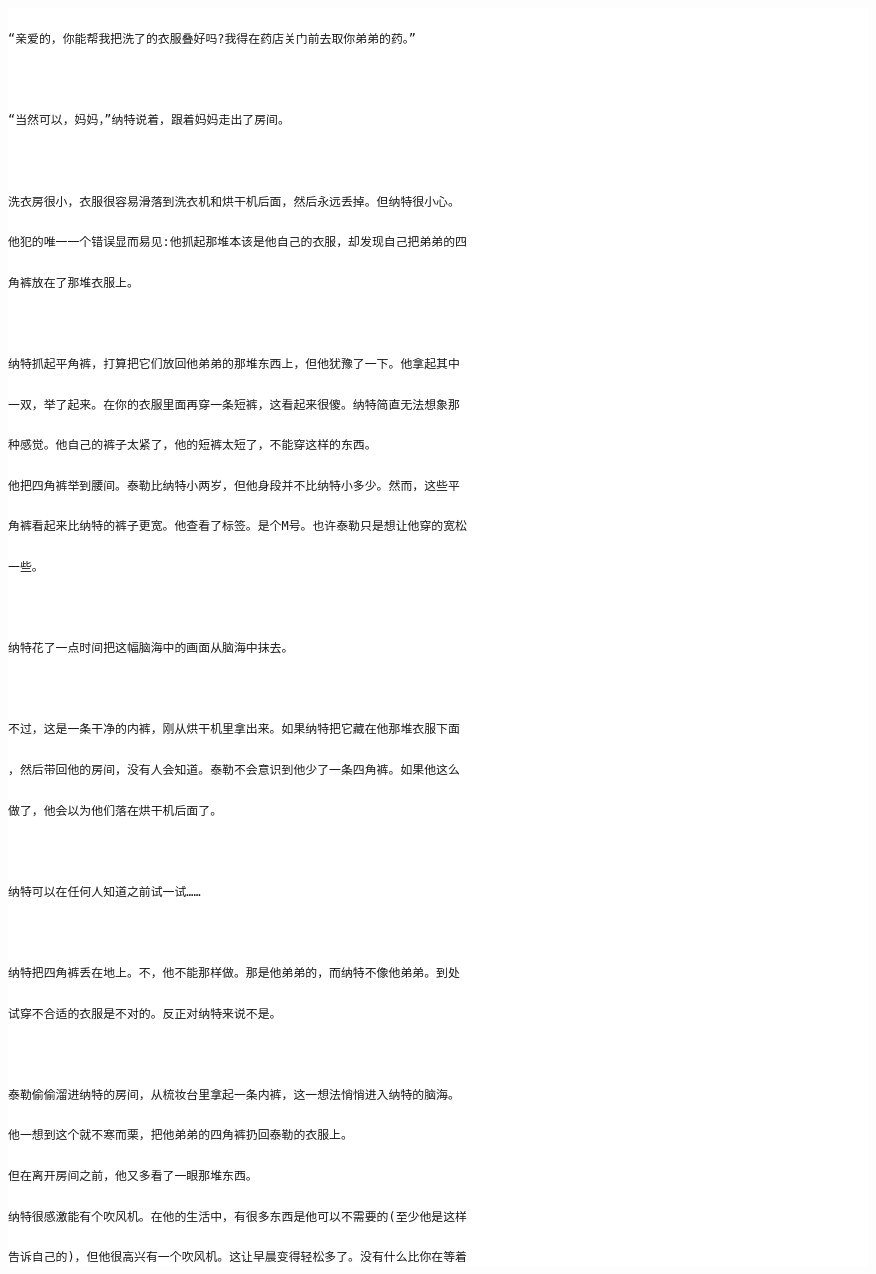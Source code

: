 ~~~~~~~~~~~~梦中

“亲爱的，你能帮我把洗了的衣服叠好吗?我得在药店关门前去取你弟弟的药。”



“当然可以，妈妈，”纳特说着，跟着妈妈走出了房间。



洗衣房很小，衣服很容易滑落到洗衣机和烘干机后面，然后永远丢掉。但纳特很小心。

他犯的唯一一个错误显而易见:他抓起那堆本该是他自己的衣服，却发现自己把弟弟的四

角裤放在了那堆衣服上。



纳特抓起平角裤，打算把它们放回他弟弟的那堆东西上，但他犹豫了一下。他拿起其中

一双，举了起来。在你的衣服里面再穿一条短裤，这看起来很傻。纳特简直无法想象那

种感觉。他自己的裤子太紧了，他的短裤太短了，不能穿这样的东西。

他把四角裤举到腰间。泰勒比纳特小两岁，但他身段并不比纳特小多少。然而，这些平

角裤看起来比纳特的裤子更宽。他查看了标签。是个M号。也许泰勒只是想让他穿的宽松

一些。



纳特花了一点时间把这幅脑海中的画面从脑海中抹去。



不过，这是一条干净的内裤，刚从烘干机里拿出来。如果纳特把它藏在他那堆衣服下面

，然后带回他的房间，没有人会知道。泰勒不会意识到他少了一条四角裤。如果他这么

做了，他会以为他们落在烘干机后面了。



纳特可以在任何人知道之前试一试……



纳特把四角裤丢在地上。不，他不能那样做。那是他弟弟的，而纳特不像他弟弟。到处

试穿不合适的衣服是不对的。反正对纳特来说不是。



泰勒偷偷溜进纳特的房间，从梳妆台里拿起一条内裤，这一想法悄悄进入纳特的脑海。

他一想到这个就不寒而栗，把他弟弟的四角裤扔回泰勒的衣服上。

但在离开房间之前，他又多看了一眼那堆东西。

纳特很感激能有个吹风机。在他的生活中，有很多东西是他可以不需要的(至少他是这样

告诉自己的)，但他很高兴有一个吹风机。这让早晨变得轻松多了。没有什么比你在等着

~~~~~~~~~~~~